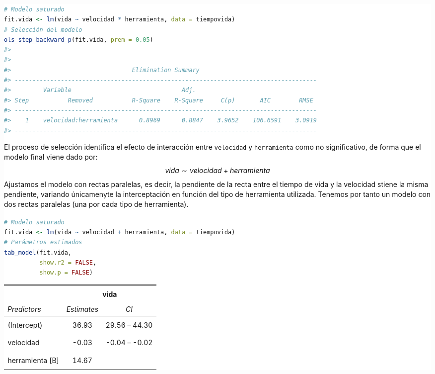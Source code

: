 
```r
# Modelo saturado
fit.vida <- lm(vida ~ velocidad * herramienta, data = tiempovida)
# Selección del modelo
ols_step_backward_p(fit.vida, prem = 0.05)
#> 
#> 
#>                                  Elimination Summary                                  
#> -------------------------------------------------------------------------------------
#>         Variable                               Adj.                                      
#> Step           Removed           R-Square    R-Square     C(p)       AIC        RMSE     
#> -------------------------------------------------------------------------------------
#>    1    velocidad:herramienta      0.8969      0.8847    3.9652    106.6591    3.0919    
#> -------------------------------------------------------------------------------------
```

El proceso de selección identifica el efecto de interacción entre `velocidad` y `herramienta` como no significativo, de forma que el modelo final viene dado por:
$$vida \sim velocidad + herramienta$$
Ajustamos el modelo con rectas paralelas, es decir, la pendiente de la recta entre el tiempo de vida y la velocidad stiene la misma pendiente, variando únicamenyte la interceptación en función del tipo de herramienta utilizada. Tenemos por tanto un modelo con dos rectas paralelas (una por cada tipo de herramienta).


```r
# Modelo saturado
fit.vida <- lm(vida ~ velocidad + herramienta, data = tiempovida)
# Parámetros estimados
tab_model(fit.vida,
          show.r2 = FALSE, 
          show.p = FALSE)
```

<table style="border-collapse:collapse; border:none;">
<tr>
<th style="border-top: double; text-align:center; font-style:normal; font-weight:bold; padding:0.2cm;  text-align:left; ">&nbsp;</th>
<th colspan="2" style="border-top: double; text-align:center; font-style:normal; font-weight:bold; padding:0.2cm; ">vida</th>
</tr>
<tr>
<td style=" text-align:center; border-bottom:1px solid; font-style:italic; font-weight:normal;  text-align:left; ">Predictors</td>
<td style=" text-align:center; border-bottom:1px solid; font-style:italic; font-weight:normal;  ">Estimates</td>
<td style=" text-align:center; border-bottom:1px solid; font-style:italic; font-weight:normal;  ">CI</td>
</tr>
<tr>
<td style=" padding:0.2cm; text-align:left; vertical-align:top; text-align:left; ">(Intercept)</td>
<td style=" padding:0.2cm; text-align:left; vertical-align:top; text-align:center;  ">36.93</td>
<td style=" padding:0.2cm; text-align:left; vertical-align:top; text-align:center;  ">29.56&nbsp;&ndash;&nbsp;44.30</td>
</tr>
<tr>
<td style=" padding:0.2cm; text-align:left; vertical-align:top; text-align:left; ">velocidad</td>
<td style=" padding:0.2cm; text-align:left; vertical-align:top; text-align:center;  ">&#45;0.03</td>
<td style=" padding:0.2cm; text-align:left; vertical-align:top; text-align:center;  ">&#45;0.04&nbsp;&ndash;&nbsp;-0.02</td>
</tr>
<tr>
<td style=" padding:0.2cm; text-align:left; vertical-align:top; text-align:left; ">herramienta [B]</td>
<td style=" padding:0.2cm; text-align:left; vertical-align:top; text-align:center;  ">14.67</td>
